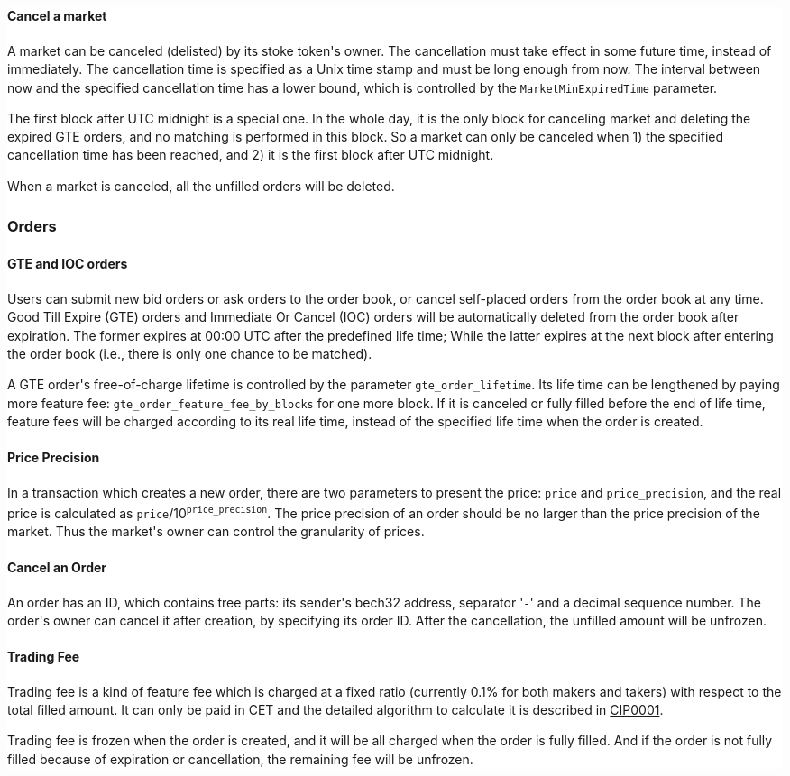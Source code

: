 #### Cancel a market

A market can be canceled (delisted) by its stoke token's owner.  The cancellation must take effect in some future time, instead of immediately. The cancellation time is specified as a Unix time stamp and must be long enough from now. The interval between now and the specified cancellation time has a lower bound, which is controlled by the `MarketMinExpiredTime` parameter.

The first block after UTC midnight is a special one.  In the whole day, it is the only block for canceling market and deleting the expired GTE orders, and no matching is performed in this block. So a market can only be canceled when 1) the specified cancellation time has been reached, and 2) it is the first block after UTC midnight.

When a market is canceled, all the unfilled orders will be deleted.



### Orders

 #### GTE and IOC orders

Users can submit new bid orders or ask orders to the order book, or cancel self-placed orders from the order book at any time. Good Till Expire (GTE) orders and Immediate Or Cancel (IOC) orders will be automatically deleted from the order book after expiration. The former expires at 00:00 UTC after the predefined life time; While the latter expires at the next block after entering the order book (i.e., there is only one chance to be matched).

A GTE order's free-of-charge lifetime is controlled by the parameter `gte_order_lifetime`. Its life time can be lengthened by paying more feature fee: `gte_order_feature_fee_by_blocks` for one more block. If it is canceled or fully filled before the end of life time, feature fees will be charged according to its real life time, instead of the specified life time when the order is created.

#### Price Precision

In a transaction which creates a new order, there are two parameters to present the price: `price` and `price_precision`,  and the real price is calculated as `price`/10<sup>`price_precision`</sup>. The price precision of an order should be no larger than the price precision of the market. Thus the market's owner can control the granularity of prices. 



#### Cancel an Order

An order has an ID, which contains tree parts: its sender's bech32 address,  separator '`-`' and a decimal sequence number. The order's owner can cancel it after creation, by specifying its order ID. After the cancellation, the unfilled amount will be unfrozen. 



#### Trading Fee

Trading fee is a kind of feature fee which is charged at a fixed ratio (currently 0.1% for both makers and takers) with respect to the total filled amount. It can only be paid in CET and the detailed algorithm to calculate it is described in [CIP0001](https://github.com/coinexchain/CIPs/blob/master/en/cip-0001.md).

Trading fee is frozen when the order is created, and it will be all charged when the order is fully filled. And if the order is not fully filled because of expiration or cancellation, the remaining fee will be unfrozen.

